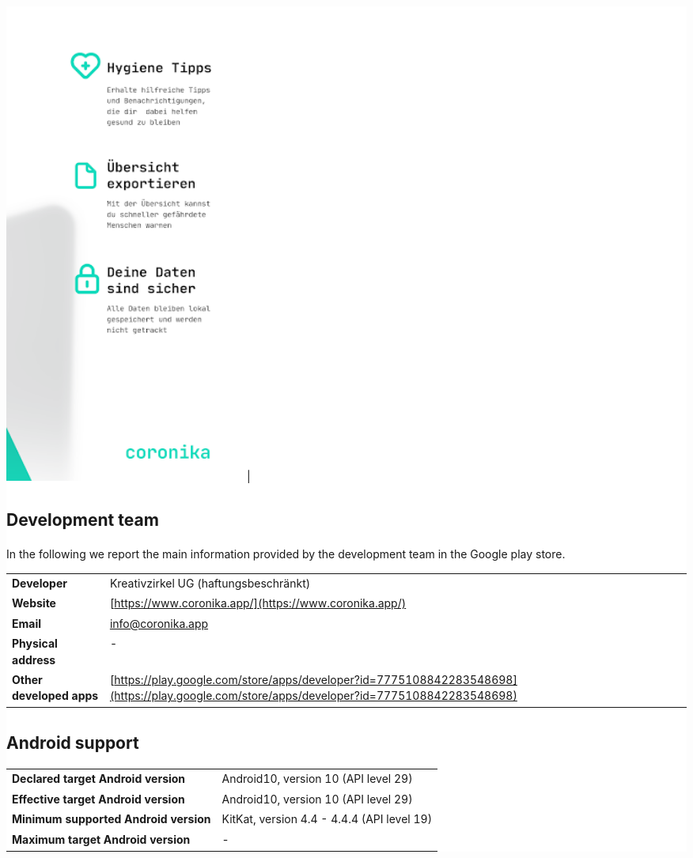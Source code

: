<img src="resources/de.kreativzirkel.coronika___2.1.1/screenshot_3.png" alt="screenshot" width="300"/>  | 


## Development team
In the following we report the main information provided by the development team in the Google play store.

| | |
|-------------------------|-------------------------|
| **Developer**  | Kreativzirkel UG (haftungsbeschränkt) |
| **Website**  | [https://www.coronika.app/](https://www.coronika.app/) |
| **Email** | info@coronika.app |
| **Physical address**  | - |
| **Other developed apps**  | [https://play.google.com/store/apps/developer?id=7775108842283548698](https://play.google.com/store/apps/developer?id=7775108842283548698) |

## Android support

| | |
|-------------------------|-------------------------|
| **Declared target Android version**  | Android10, version 10 (API level 29) |
| **Effective target Android version**  | Android10, version 10 (API level 29) |
| **Minimum supported Android version**  | KitKat, version 4.4 - 4.4.4 (API level 19) |
| **Maximum target Android version**  | - |
